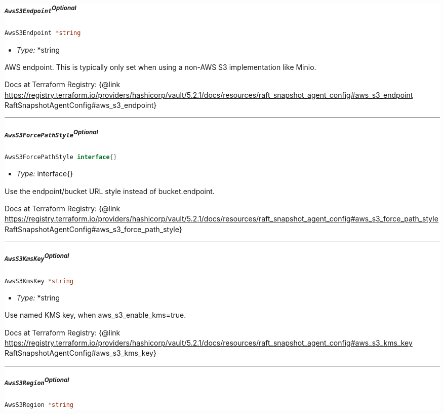 
##### `AwsS3Endpoint`<sup>Optional</sup> <a name="AwsS3Endpoint" id="@cdktf/provider-vault.raftSnapshotAgentConfig.RaftSnapshotAgentConfigConfig.property.awsS3Endpoint"></a>

```go
AwsS3Endpoint *string
```

- *Type:* *string

AWS endpoint. This is typically only set when using a non-AWS S3 implementation like Minio.

Docs at Terraform Registry: {@link https://registry.terraform.io/providers/hashicorp/vault/5.2.1/docs/resources/raft_snapshot_agent_config#aws_s3_endpoint RaftSnapshotAgentConfig#aws_s3_endpoint}

---

##### `AwsS3ForcePathStyle`<sup>Optional</sup> <a name="AwsS3ForcePathStyle" id="@cdktf/provider-vault.raftSnapshotAgentConfig.RaftSnapshotAgentConfigConfig.property.awsS3ForcePathStyle"></a>

```go
AwsS3ForcePathStyle interface{}
```

- *Type:* interface{}

Use the endpoint/bucket URL style instead of bucket.endpoint.

Docs at Terraform Registry: {@link https://registry.terraform.io/providers/hashicorp/vault/5.2.1/docs/resources/raft_snapshot_agent_config#aws_s3_force_path_style RaftSnapshotAgentConfig#aws_s3_force_path_style}

---

##### `AwsS3KmsKey`<sup>Optional</sup> <a name="AwsS3KmsKey" id="@cdktf/provider-vault.raftSnapshotAgentConfig.RaftSnapshotAgentConfigConfig.property.awsS3KmsKey"></a>

```go
AwsS3KmsKey *string
```

- *Type:* *string

Use named KMS key, when aws_s3_enable_kms=true.

Docs at Terraform Registry: {@link https://registry.terraform.io/providers/hashicorp/vault/5.2.1/docs/resources/raft_snapshot_agent_config#aws_s3_kms_key RaftSnapshotAgentConfig#aws_s3_kms_key}

---

##### `AwsS3Region`<sup>Optional</sup> <a name="AwsS3Region" id="@cdktf/provider-vault.raftSnapshotAgentConfig.RaftSnapshotAgentConfigConfig.property.awsS3Region"></a>

```go
AwsS3Region *string
```
